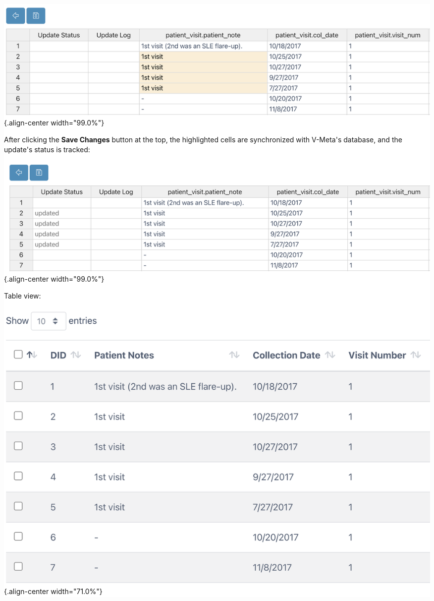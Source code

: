 ![image](../images/allcollections_visit_spreadsheet2.png){.align-center width="99.0%"}

After clicking the **Save Changes** button at the top, the highlighted cells are
synchronized with V-Meta's database, and the update's status is tracked:

![image](../images/allcollections_visit_spreadsheet3.png){.align-center width="99.0%"}
 
Table view:

![image](../images/allcollections_visit_spreadsheet4.png){.align-center width="71.0%"}
